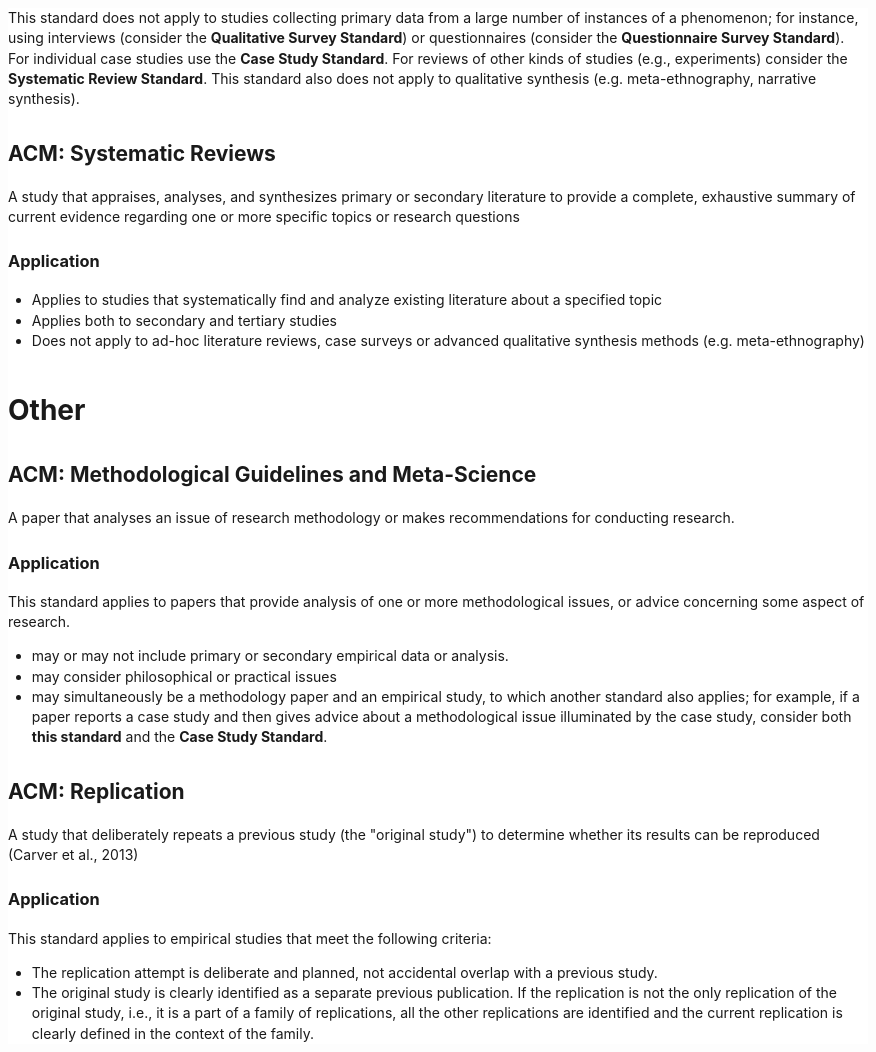 This standard does not apply to studies collecting primary data from a large number of instances of a phenomenon; for instance, using interviews (consider the **Qualitative Survey Standard**) or questionnaires (consider the **Questionnaire Survey Standard**). For individual case studies use the **Case Study Standard**. For reviews of other kinds of studies (e.g., experiments) consider the **Systematic Review Standard**. This standard also does not apply to qualitative synthesis (e.g. meta-ethnography, narrative synthesis).

## ACM: Systematic Reviews
A study that appraises, analyses, and synthesizes primary or secondary literature to provide a complete, exhaustive summary of current evidence regarding one or more specific topics or research questions

### Application

-    Applies to studies that systematically find and analyze existing literature about a specified topic
-    Applies both to secondary and tertiary studies
-    Does not apply to ad-hoc literature reviews, case surveys or advanced qualitative synthesis methods (e.g. meta-ethnography)

# Other

## ACM: Methodological Guidelines and Meta-Science
A paper that analyses an issue of research methodology or makes recommendations for conducting research.

### Application

This standard applies to papers that provide analysis of one or more methodological issues, or advice concerning some aspect of research.

-    may or may not include primary or secondary empirical data or analysis.
-    may consider philosophical or practical issues
-    may simultaneously be a methodology paper and an empirical study, to which another standard also applies; for example, if a paper reports a case study and then gives advice about a methodological issue illuminated by the case study, consider both **this standard** and the **Case Study Standard**.

## ACM: Replication
A study that deliberately repeats a previous study (the "original study") to determine whether its results can be reproduced (Carver et al., 2013)

### Application

This standard applies to empirical studies that meet the following criteria:

-    The replication attempt is deliberate and planned, not accidental overlap with a previous study.
-    The original study is clearly identified as a separate previous publication. If the replication is not the only replication of the original study, i.e., it is a part of a family of replications, all the other replications are identified and the current replication is clearly defined in the context of the family.
